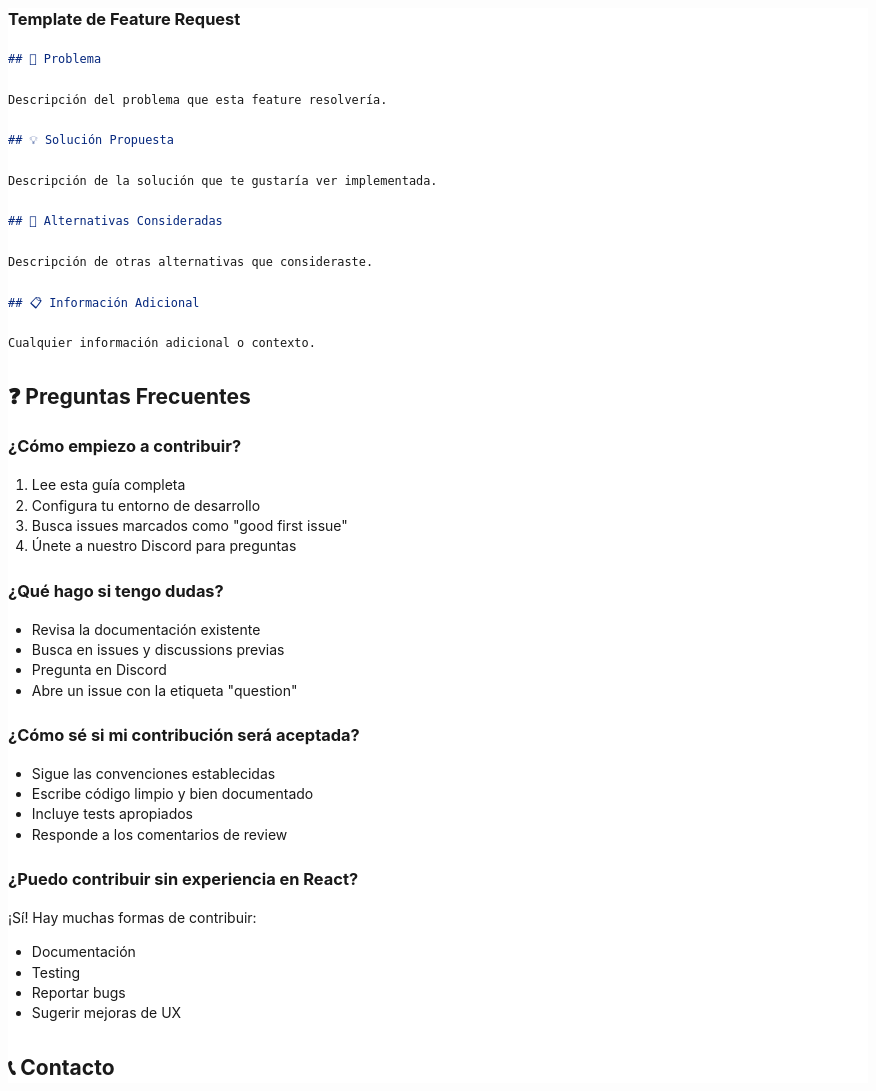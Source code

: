 ### Template de Feature Request

```markdown
## 🎯 Problema

Descripción del problema que esta feature resolvería.

## 💡 Solución Propuesta

Descripción de la solución que te gustaría ver implementada.

## 🔄 Alternativas Consideradas

Descripción de otras alternativas que consideraste.

## 📋 Información Adicional

Cualquier información adicional o contexto.
```

## ❓ Preguntas Frecuentes

### ¿Cómo empiezo a contribuir?

1. Lee esta guía completa
2. Configura tu entorno de desarrollo
3. Busca issues marcados como "good first issue"
4. Únete a nuestro Discord para preguntas

### ¿Qué hago si tengo dudas?

- Revisa la documentación existente
- Busca en issues y discussions previas
- Pregunta en Discord
- Abre un issue con la etiqueta "question"

### ¿Cómo sé si mi contribución será aceptada?

- Sigue las convenciones establecidas
- Escribe código limpio y bien documentado
- Incluye tests apropiados
- Responde a los comentarios de review

### ¿Puedo contribuir sin experiencia en React?

¡Sí! Hay muchas formas de contribuir:
- Documentación
- Testing
- Reportar bugs
- Sugerir mejoras de UX

## 📞 Contacto
